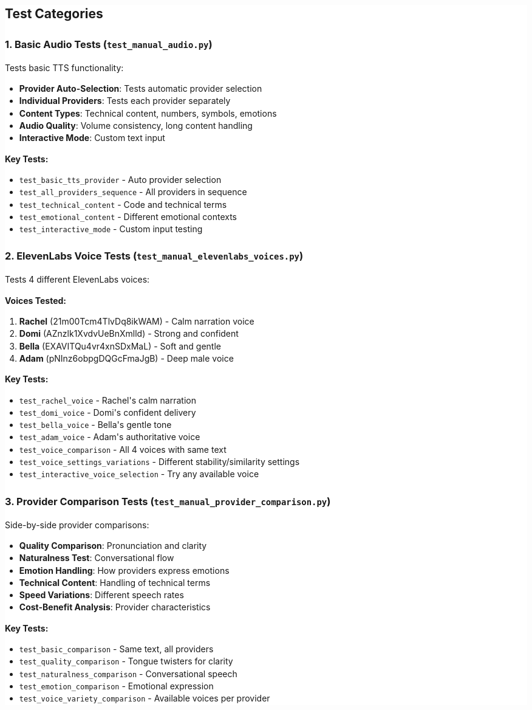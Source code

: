 ## Test Categories

### 1. Basic Audio Tests (`test_manual_audio.py`)

Tests basic TTS functionality:
- **Provider Auto-Selection**: Tests automatic provider selection
- **Individual Providers**: Tests each provider separately
- **Content Types**: Technical content, numbers, symbols, emotions
- **Audio Quality**: Volume consistency, long content handling
- **Interactive Mode**: Custom text input

**Key Tests:**
- `test_basic_tts_provider` - Auto provider selection
- `test_all_providers_sequence` - All providers in sequence
- `test_technical_content` - Code and technical terms
- `test_emotional_content` - Different emotional contexts
- `test_interactive_mode` - Custom input testing

### 2. ElevenLabs Voice Tests (`test_manual_elevenlabs_voices.py`)

Tests 4 different ElevenLabs voices:

**Voices Tested:**
1. **Rachel** (21m00Tcm4TlvDq8ikWAM) - Calm narration voice
2. **Domi** (AZnzlk1XvdvUeBnXmlld) - Strong and confident
3. **Bella** (EXAVITQu4vr4xnSDxMaL) - Soft and gentle
4. **Adam** (pNInz6obpgDQGcFmaJgB) - Deep male voice

**Key Tests:**
- `test_rachel_voice` - Rachel's calm narration
- `test_domi_voice` - Domi's confident delivery
- `test_bella_voice` - Bella's gentle tone
- `test_adam_voice` - Adam's authoritative voice
- `test_voice_comparison` - All 4 voices with same text
- `test_voice_settings_variations` - Different stability/similarity settings
- `test_interactive_voice_selection` - Try any available voice

### 3. Provider Comparison Tests (`test_manual_provider_comparison.py`)

Side-by-side provider comparisons:
- **Quality Comparison**: Pronunciation and clarity
- **Naturalness Test**: Conversational flow
- **Emotion Handling**: How providers express emotions
- **Technical Content**: Handling of technical terms
- **Speed Variations**: Different speech rates
- **Cost-Benefit Analysis**: Provider characteristics

**Key Tests:**
- `test_basic_comparison` - Same text, all providers
- `test_quality_comparison` - Tongue twisters for clarity
- `test_naturalness_comparison` - Conversational speech
- `test_emotion_comparison` - Emotional expression
- `test_voice_variety_comparison` - Available voices per provider
